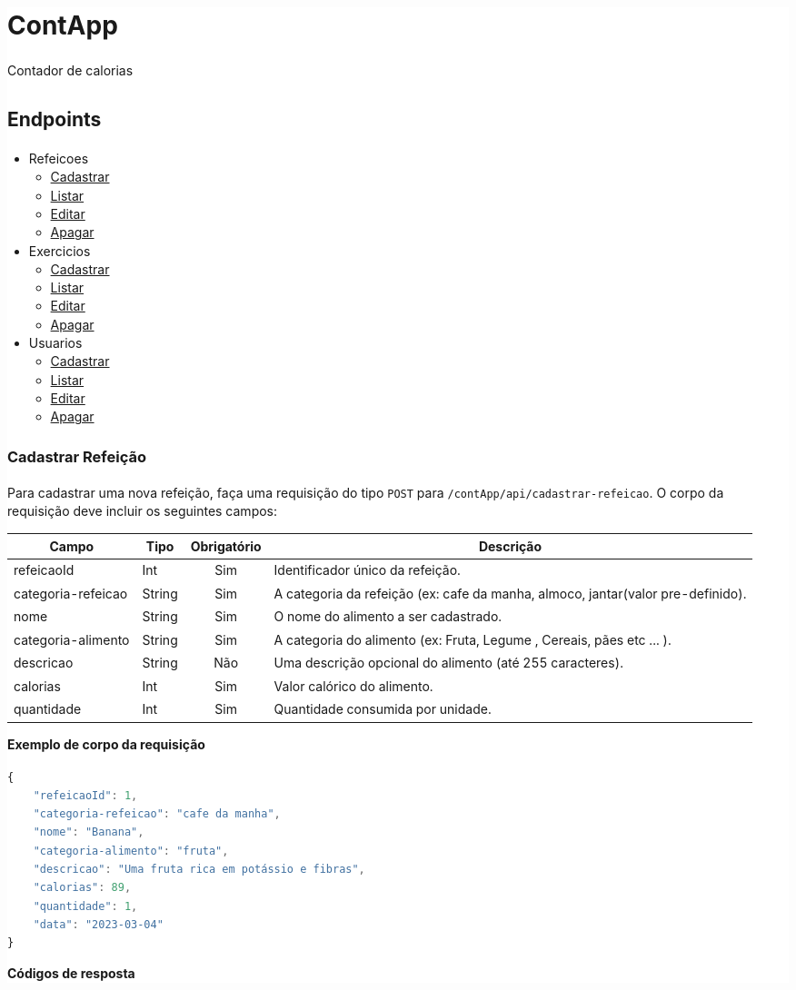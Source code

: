 # ContApp
Contador de calorias

## Endpoints
- Refeicoes
    - [Cadastrar](#cadastrar-refeicao)
    - [Listar](#listar-refeicao)
    - [Editar](#editar-refeicao)
    - [Apagar](#apagar-refeicao)
- Exercicios
    - [Cadastrar](#cadastrar-exercicio)
    - [Listar](#listar-exercicio)
    - [Editar](#editar-exercicio)
    - [Apagar](#apagar-exercicio)
- Usuarios
    - [Cadastrar](#cadastrar-usuario)
    - [Listar](#listar-usuario)
    - [Editar](#editar-usuario)
    - [Apagar](#apagar-usuario)
    
### Cadastrar Refeição

Para cadastrar uma nova refeição, faça uma requisição do tipo `POST` para `/contApp/api/cadastrar-refeicao`. O corpo da requisição deve incluir os seguintes campos:

| Campo | Tipo | Obrigatório | Descrição |
|-------|------|:-------------:|-----------|
| refeicaoId| Int | Sim | Identificador único da refeição.
| categoria-refeicao | String | Sim | A categoria da  refeição (ex: cafe da manha, almoco, jantar(valor pre-definido).
| nome  | String | Sim | O nome do alimento a ser cadastrado.
| categoria-alimento | String | Sim | A categoria do alimento (ex: Fruta, Legume , Cereais, pães etc ... ).
| descricao | String | Não | Uma descrição opcional do alimento (até 255 caracteres).|
| calorias | Int | Sim | Valor calórico do alimento.
| quantidade | Int | Sim | Quantidade consumida por unidade.

**Exemplo de corpo da requisição**

```js 
{
    "refeicaoId": 1,
    "categoria-refeicao": "cafe da manha",
    "nome": "Banana",
    "categoria-alimento": "fruta",
    "descricao": "Uma fruta rica em potássio e fibras",
    "calorias": 89,
    "quantidade": 1,
    "data": "2023-03-04"
}
```
**Códigos de resposta**

